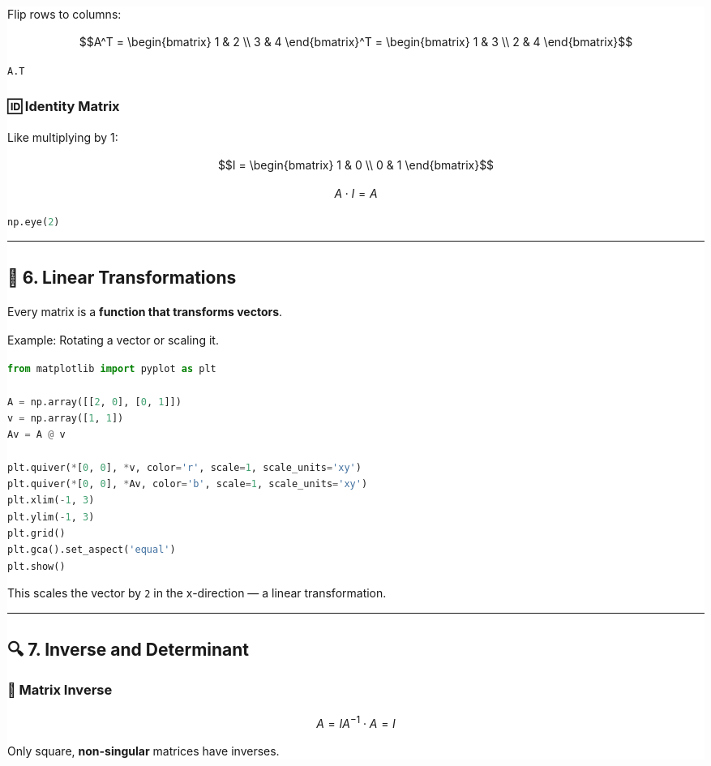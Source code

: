 Flip rows to columns:

$$A^T = \begin{bmatrix} 1 & 2 \\ 3 & 4 \end{bmatrix}^T = \begin{bmatrix} 1 & 3 \\ 2 & 4 \end{bmatrix}$$

```Python
A.T
```

### 🆔 Identity Matrix

Like multiplying by 1:

$$I = \begin{bmatrix} 1 & 0 \\ 0 & 1 \end{bmatrix}$$

$$A \cdot I = A$$

```Python
np.eye(2)
```

---

## 🧠 6. Linear Transformations

Every matrix is a **function that transforms vectors**.

Example: Rotating a vector or scaling it.

```Python
from matplotlib import pyplot as plt

A = np.array([[2, 0], [0, 1]])
v = np.array([1, 1])
Av = A @ v

plt.quiver(*[0, 0], *v, color='r', scale=1, scale_units='xy')
plt.quiver(*[0, 0], *Av, color='b', scale=1, scale_units='xy')
plt.xlim(-1, 3)
plt.ylim(-1, 3)
plt.grid()
plt.gca().set_aspect('equal')
plt.show()
```

This scales the vector by `2` in the x-direction — a linear transformation.

---

## 🔍 7. Inverse and Determinant

### 🔁 Matrix Inverse

$$A=IA^{-1} \cdot A = I$$

Only square, **non-singular** matrices have inverses.
